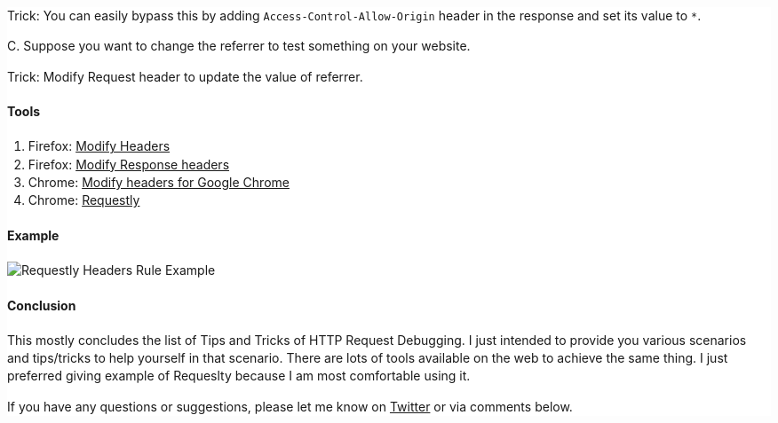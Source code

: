 Trick: You can easily bypass this by adding `Access-Control-Allow-Origin` header in the response and set its value to `*`.

C. Suppose you want to change the referrer to test something on your website.

Trick: Modify Request header to update the value of referrer.

#### Tools
1. Firefox: [Modify Headers](https://addons.mozilla.org/en-us/firefox/addon/modify-headers/)
2. Firefox: [Modify Response headers](https://addons.mozilla.org/en-us/firefox/addon/modify-response-headers/)
3. Chrome: [Modify headers for Google Chrome](https://chrome.google.com/webstore/detail/modify-headers-for-google/innpjfdalfhpcoinfnehdnbkglpmogdi)
4. Chrome: [Requestly](https://chrome.google.com/webstore/detail/requestly/mdnleldcmiljblolnjhpnblkcekpdkpa)

#### Example

![Requestly Headers Rule Example](http://codebrackets.github.io/articles/01-http-request-debugging/images/Requestly-Headers-Rule-Example.png)

#### Conclusion
This mostly concludes the list of Tips and Tricks of HTTP Request Debugging.
I just intended to provide you various scenarios and tips/tricks to help yourself in that scenario.
There are lots of tools available on the web to achieve the same thing.
I just preferred giving example of Requeslty because I am most comfortable using it.

If you have any questions or suggestions, please let me know on [Twitter](https://twitter.com/sachinjain024)
or via comments below.   
